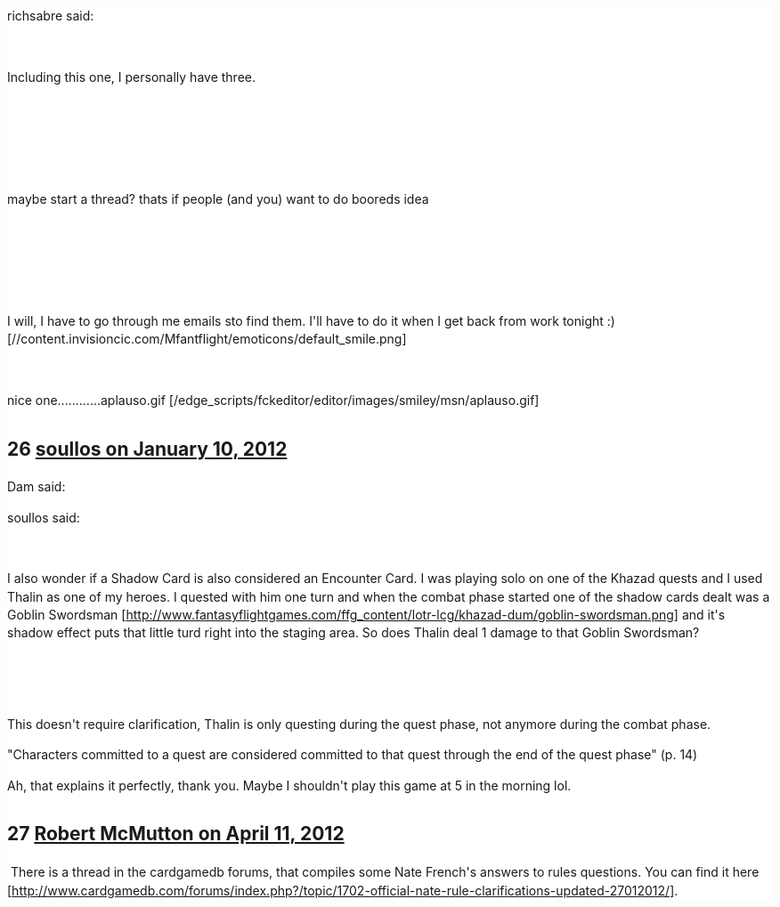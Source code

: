 richsabre said:

 

Including this one, I personally have three.

 

 

 

maybe start a thread? thats if people (and you) want to do booreds idea

 

 

 

I will, I have to go through me emails sto find them. I'll have to do it when I get back from work tonight :) [//content.invisioncic.com/Mfantflight/emoticons/default_smile.png]



 

nice one............aplauso.gif [/edge_scripts/fckeditor/editor/images/smiley/msn/aplauso.gif]

## 26 [soullos on January 10, 2012](https://community.fantasyflightgames.com/topic/58612-the-eaves-of-mirkwood/?do=findComment&comment=577681)

Dam said:

soullos said:

 

I also wonder if a Shadow Card is also considered an Encounter Card. I was playing solo on one of the Khazad quests and I used Thalin as one of my heroes. I quested with him one turn and when the combat phase started one of the shadow cards dealt was a Goblin Swordsman [http://www.fantasyflightgames.com/ffg_content/lotr-lcg/khazad-dum/goblin-swordsman.png] and it's shadow effect puts that little turd right into the staging area. So does Thalin deal 1 damage to that Goblin Swordsman?

 

 

This doesn't require clarification, Thalin is only questing during the quest phase, not anymore during the combat phase.

"Characters committed to a quest are considered
committed to that quest through the end of the quest
phase" (p. 14)



Ah, that explains it perfectly, thank you. Maybe I shouldn't play this game at 5 in the morning lol.

## 27 [Robert McMutton on April 11, 2012](https://community.fantasyflightgames.com/topic/58612-the-eaves-of-mirkwood/?do=findComment&comment=616097)

 There is a thread in the cardgamedb forums, that compiles some Nate French's answers to rules questions. You can find it here [http://www.cardgamedb.com/forums/index.php?/topic/1702-official-nate-rule-clarifications-updated-27012012/].

